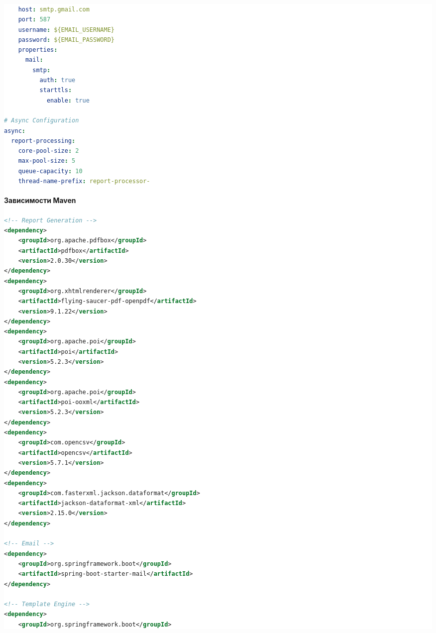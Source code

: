 ```yaml
    host: smtp.gmail.com
    port: 587
    username: ${EMAIL_USERNAME}
    password: ${EMAIL_PASSWORD}
    properties:
      mail:
        smtp:
          auth: true
          starttls:
            enable: true

# Async Configuration
async:
  report-processing:
    core-pool-size: 2
    max-pool-size: 5
    queue-capacity: 10
    thread-name-prefix: report-processor-
```

#### Зависимости Maven
```xml
<!-- Report Generation -->
<dependency>
    <groupId>org.apache.pdfbox</groupId>
    <artifactId>pdfbox</artifactId>
    <version>2.0.30</version>
</dependency>
<dependency>
    <groupId>org.xhtmlrenderer</groupId>
    <artifactId>flying-saucer-pdf-openpdf</artifactId>
    <version>9.1.22</version>
</dependency>
<dependency>
    <groupId>org.apache.poi</groupId>
    <artifactId>poi</artifactId>
    <version>5.2.3</version>
</dependency>
<dependency>
    <groupId>org.apache.poi</groupId>
    <artifactId>poi-ooxml</artifactId>
    <version>5.2.3</version>
</dependency>
<dependency>
    <groupId>com.opencsv</groupId>
    <artifactId>opencsv</artifactId>
    <version>5.7.1</version>
</dependency>
<dependency>
    <groupId>com.fasterxml.jackson.dataformat</groupId>
    <artifactId>jackson-dataformat-xml</artifactId>
    <version>2.15.0</version>
</dependency>

<!-- Email -->
<dependency>
    <groupId>org.springframework.boot</groupId>
    <artifactId>spring-boot-starter-mail</artifactId>
</dependency>

<!-- Template Engine -->
<dependency>
    <groupId>org.springframework.boot</groupId>
```